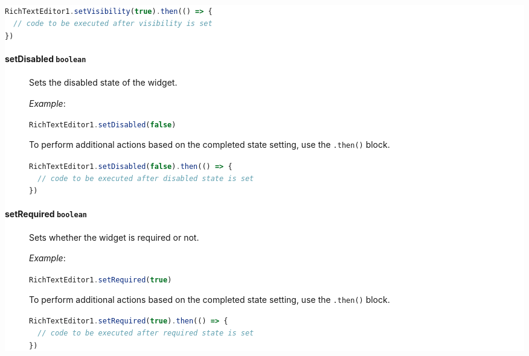 ```js
RichTextEditor1.setVisibility(true).then(() => {
  // code to be executed after visibility is set
})
```

</dd>


#### setDisabled `boolean`

<dd>

Sets the disabled state of the widget.

*Example*:

```js
RichTextEditor1.setDisabled(false)
```
To perform additional actions based on the completed state setting, use the `.then()` block.

```js
RichTextEditor1.setDisabled(false).then(() => {
  // code to be executed after disabled state is set
})
```

</dd>


#### setRequired `boolean`

<dd>

Sets whether the widget is required or not.

*Example*:

```js
RichTextEditor1.setRequired(true)
```
To perform additional actions based on the completed state setting, use the `.then()` block.

```js
RichTextEditor1.setRequired(true).then(() => {
  // code to be executed after required state is set
})
```

</dd>

